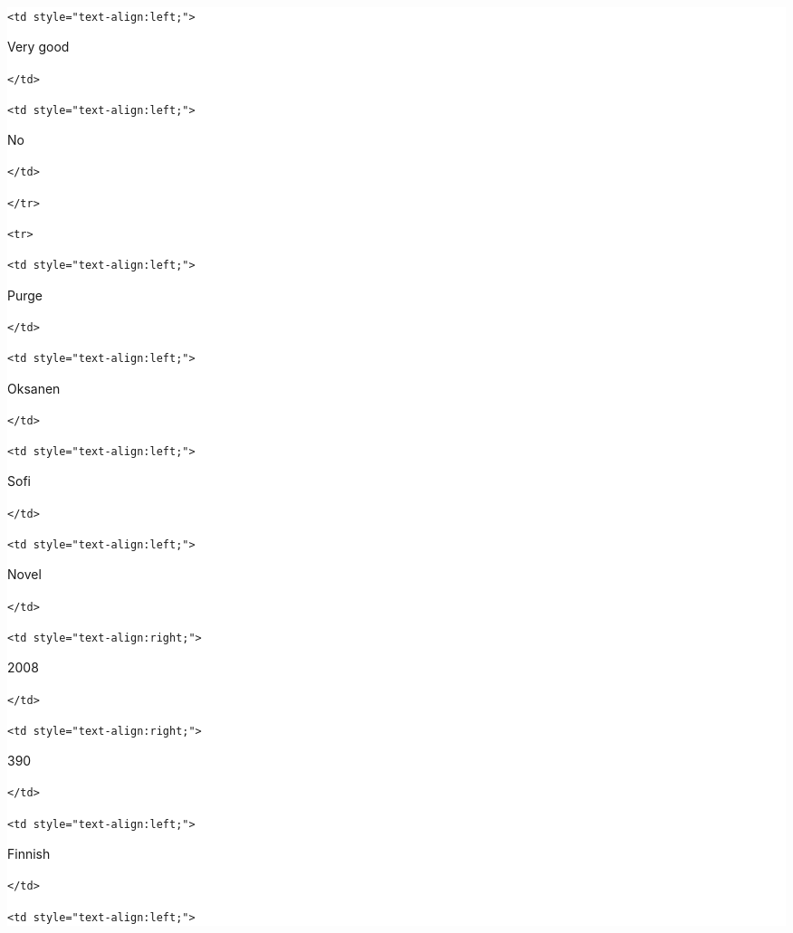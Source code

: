 ```{=html}
<td style="text-align:left;">
```
Very good
```{=html}
</td>
```
```{=html}
<td style="text-align:left;">
```
No
```{=html}
</td>
```
```{=html}
</tr>
```
```{=html}
<tr>
```
```{=html}
<td style="text-align:left;">
```
Purge
```{=html}
</td>
```
```{=html}
<td style="text-align:left;">
```
Oksanen
```{=html}
</td>
```
```{=html}
<td style="text-align:left;">
```
Sofi
```{=html}
</td>
```
```{=html}
<td style="text-align:left;">
```
Novel
```{=html}
</td>
```
```{=html}
<td style="text-align:right;">
```
2008
```{=html}
</td>
```
```{=html}
<td style="text-align:right;">
```
390
```{=html}
</td>
```
```{=html}
<td style="text-align:left;">
```
Finnish
```{=html}
</td>
```
```{=html}
<td style="text-align:left;">
```